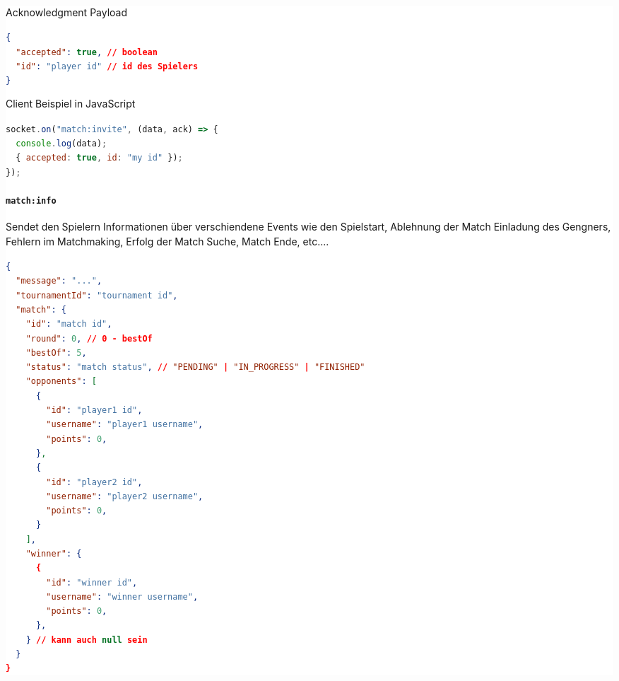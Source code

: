Acknowledgment Payload

```json
{
  "accepted": true, // boolean
  "id": "player id" // id des Spielers
}
```

Client Beispiel in JavaScript

```js
socket.on("match:invite", (data, ack) => {
  console.log(data);
  { accepted: true, id: "my id" });
});
```

#### `match:info`

Sendet den Spielern Informationen über verschiendene Events wie den Spielstart, Ablehnung der Match Einladung des Gengners, Fehlern im Matchmaking, Erfolg der Match Suche, Match Ende, etc....

```json
{
  "message": "...",
  "tournamentId": "tournament id",
  "match": {
    "id": "match id",
    "round": 0, // 0 - bestOf
    "bestOf": 5,
    "status": "match status", // "PENDING" | "IN_PROGRESS" | "FINISHED"
    "opponents": [
      {
        "id": "player1 id",
        "username": "player1 username",
        "points": 0,
      },
      {
        "id": "player2 id",
        "username": "player2 username",
        "points": 0,
      }
    ],
    "winner": {
      {
        "id": "winner id",
        "username": "winner username",
        "points": 0,
      },
    } // kann auch null sein
  }
}
```
